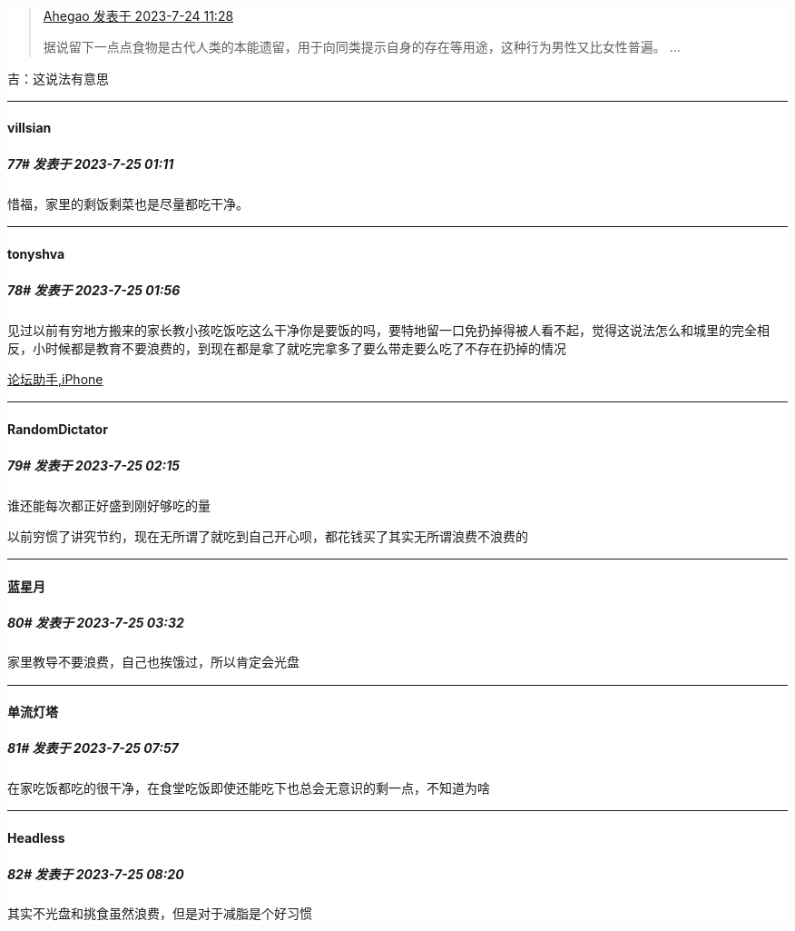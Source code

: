 <blockquote><a href="httphttps://bbs.saraba1st.com/2b/forum.php?mod=redirect&amp;goto=findpost&amp;pid=61767888&amp;ptid=2145632" target="_blank">Ahegao 发表于 2023-7-24 11:28</a>

据说留下一点点食物是古代人类的本能遗留，用于向同类提示自身的存在等用途，这种行为男性又比女性普遍。 ...</blockquote>
吉：这说法有意思

*****

####  villsian  
##### 77#       发表于 2023-7-25 01:11

惜福，家里的剩饭剩菜也是尽量都吃干净。


*****

####  tonyshva  
##### 78#       发表于 2023-7-25 01:56

见过以前有穷地方搬来的家长教小孩吃饭吃这么干净你是要饭的吗，要特地留一口免扔掉得被人看不起，觉得这说法怎么和城里的完全相反，小时候都是教育不要浪费的，到现在都是拿了就吃完拿多了要么带走要么吃了不存在扔掉的情况

[论坛助手,iPhone](https://bbs.saraba1st.com/2b/forum.php?mod=viewthread&amp;tid=2029836)


*****

####  RandomDictator  
##### 79#       发表于 2023-7-25 02:15

谁还能每次都正好盛到刚好够吃的量

以前穷惯了讲究节约，现在无所谓了就吃到自己开心呗，都花钱买了其实无所谓浪费不浪费的


*****

####  蓝星月  
##### 80#       发表于 2023-7-25 03:32

家里教导不要浪费，自己也挨饿过，所以肯定会光盘


*****

####  单流灯塔  
##### 81#       发表于 2023-7-25 07:57

在家吃饭都吃的很干净，在食堂吃饭即使还能吃下也总会无意识的剩一点，不知道为啥


*****

####  Headless  
##### 82#       发表于 2023-7-25 08:20

其实不光盘和挑食虽然浪费，但是对于减脂是个好习惯
